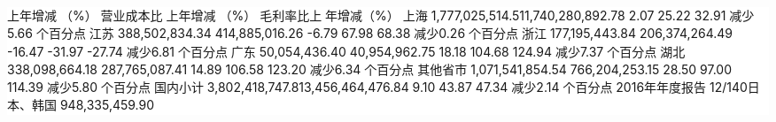上年增减
（%）
营业成本比
上年增减
（%）
毛利率比上
年增减（%）
上海
1,777,025,514.511,740,280,892.78
2.07
25.22
32.91
减少5.66
个百分点
江苏
388,502,834.34
414,885,016.26
-6.79
67.98
68.38
减少0.26
个百分点
浙江
177,195,443.84
206,374,264.49
-16.47
-31.97
-27.74
减少6.81
个百分点
广东
50,054,436.40
40,954,962.75
18.18
104.68
124.94
减少7.37
个百分点
湖北
338,098,664.18
287,765,087.41
14.89
106.58
123.20
减少6.34
个百分点
其他省市
1,071,541,854.54
766,204,253.15
28.50
97.00
114.39
减少5.80
个百分点
国内小计
3,802,418,747.813,456,464,476.84
9.10
43.87
47.34
减少2.14
个百分点
2016年年度报告
12/140日本、韩国
948,335,459.90